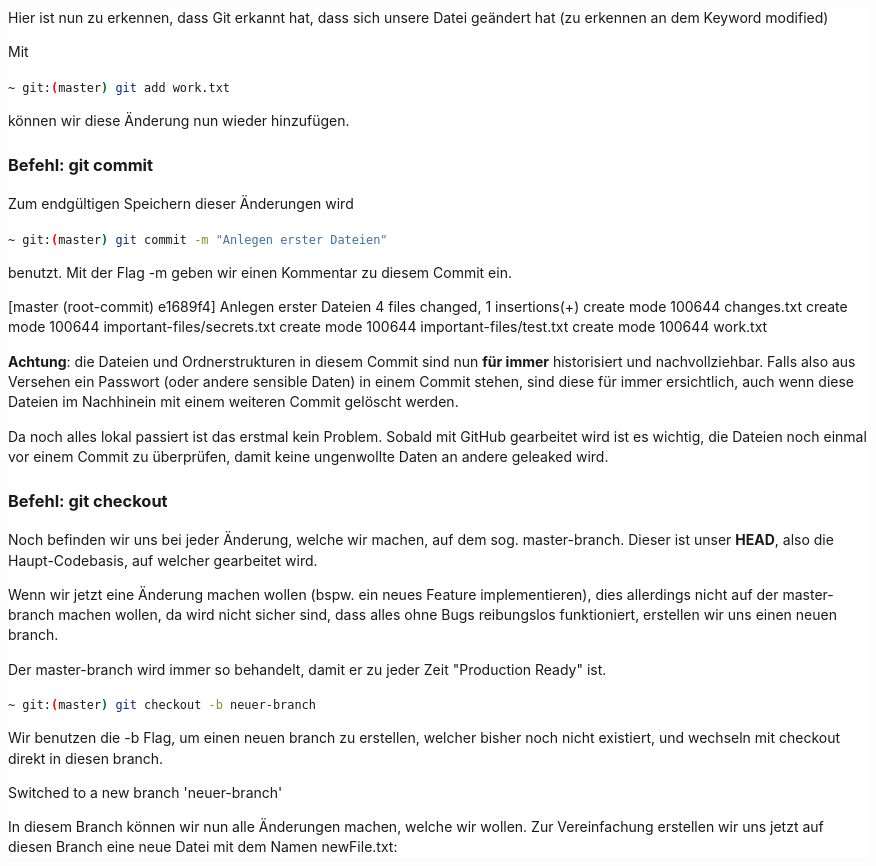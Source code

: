 Hier ist nun zu erkennen, dass Git erkannt hat, dass sich unsere Datei geändert hat (zu erkennen an dem Keyword modified)

Mit

```bash
~ git:(master) git add work.txt
```

können wir diese Änderung nun wieder hinzufügen.

### Befehl: git commit

Zum endgültigen Speichern dieser Änderungen wird

```bash
~ git:(master) git commit -m "Anlegen erster Dateien"
```

benutzt. Mit der Flag -m geben wir einen Kommentar zu diesem Commit ein.

[master (root-commit) e1689f4] Anlegen erster Dateien
 4 files changed, 1 insertions(+)
 create mode 100644 changes.txt
 create mode 100644 important-files/secrets.txt
 create mode 100644 important-files/test.txt
 create mode 100644 work.txt

**Achtung**: die Dateien und Ordnerstrukturen in diesem Commit sind nun **für immer** historisiert und nachvollziehbar. Falls also aus Versehen ein Passwort (oder andere sensible Daten) in einem Commit stehen, sind diese für immer ersichtlich, auch wenn diese Dateien im Nachhinein mit einem weiteren Commit gelöscht werden.

Da noch alles lokal passiert ist das erstmal kein Problem. Sobald mit GitHub gearbeitet wird ist es wichtig, die Dateien noch einmal vor einem Commit zu überprüfen, damit keine ungenwollte Daten an andere geleaked wird.

### Befehl: git checkout

Noch befinden wir uns bei jeder Änderung, welche wir machen, auf dem sog. master-branch. 
Dieser ist unser **HEAD**, also die Haupt-Codebasis, auf welcher gearbeitet wird.

Wenn wir jetzt eine Änderung machen wollen (bspw. ein neues Feature implementieren), dies allerdings nicht auf der master-branch machen wollen, da wird nicht sicher sind, dass alles ohne Bugs reibungslos funktioniert, erstellen wir uns einen neuen branch.

Der master-branch wird immer so behandelt, damit er zu jeder Zeit "Production Ready" ist.

```bash
~ git:(master) git checkout -b neuer-branch
```

Wir benutzen die -b Flag, um einen neuen branch zu erstellen, welcher bisher noch nicht existiert, und wechseln mit checkout direkt in diesen branch.

Switched to a new branch 'neuer-branch'

In diesem Branch können wir nun alle Änderungen machen, welche wir wollen.
Zur Vereinfachung erstellen wir uns jetzt auf diesen Branch eine neue Datei mit dem Namen newFile.txt:
